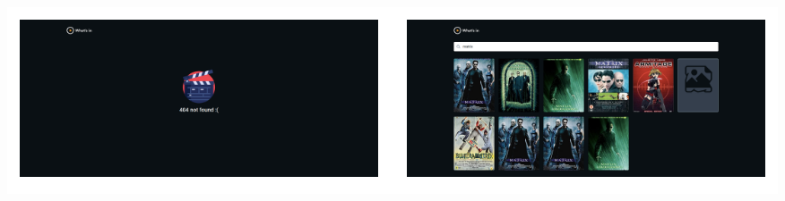 <img width="400" style="margin: 1rem;" src='./screenshots/desktop-404-screen.png'>
<img width="400" style="margin: 1rem;" src='./screenshots/desktop-movie-list-screen.png'>